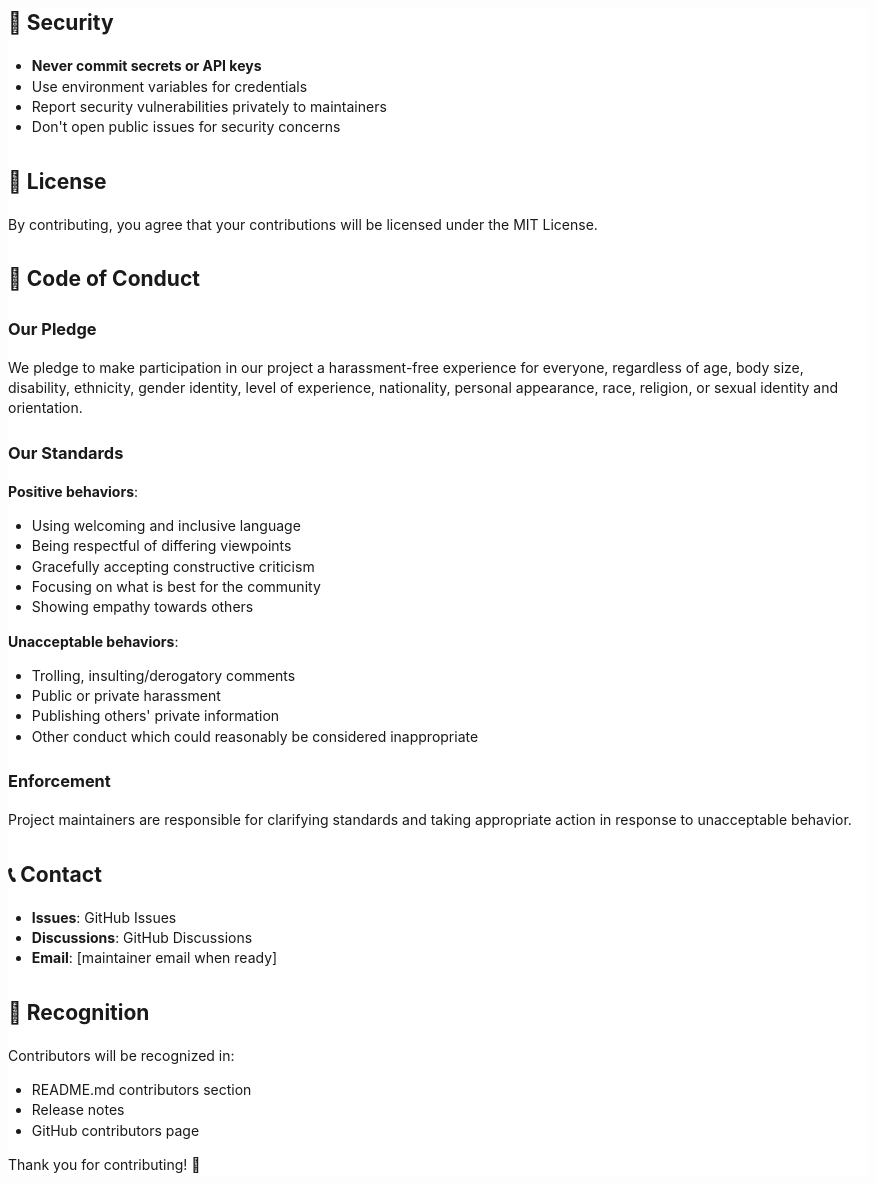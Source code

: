 ## 🔐 Security

- **Never commit secrets or API keys**
- Use environment variables for credentials
- Report security vulnerabilities privately to maintainers
- Don't open public issues for security concerns

## 📄 License

By contributing, you agree that your contributions will be licensed under the MIT License.

## 🤝 Code of Conduct

### Our Pledge

We pledge to make participation in our project a harassment-free experience for everyone, regardless of age, body size, disability, ethnicity, gender identity, level of experience, nationality, personal appearance, race, religion, or sexual identity and orientation.

### Our Standards

**Positive behaviors**:
- Using welcoming and inclusive language
- Being respectful of differing viewpoints
- Gracefully accepting constructive criticism
- Focusing on what is best for the community
- Showing empathy towards others

**Unacceptable behaviors**:
- Trolling, insulting/derogatory comments
- Public or private harassment
- Publishing others' private information
- Other conduct which could reasonably be considered inappropriate

### Enforcement

Project maintainers are responsible for clarifying standards and taking appropriate action in response to unacceptable behavior.

## 📞 Contact

- **Issues**: GitHub Issues
- **Discussions**: GitHub Discussions
- **Email**: [maintainer email when ready]

## 🙏 Recognition

Contributors will be recognized in:
- README.md contributors section
- Release notes
- GitHub contributors page

Thank you for contributing! 🎉
